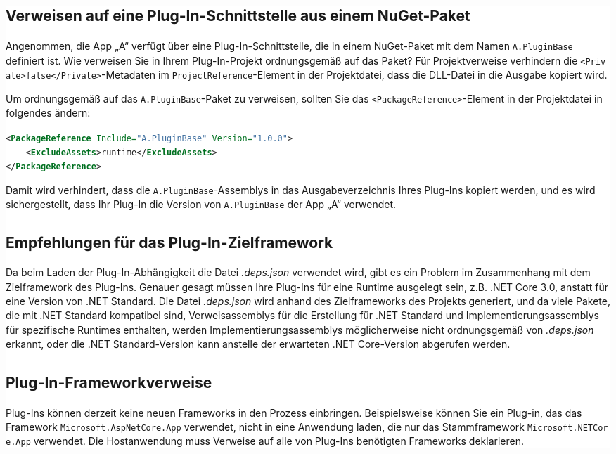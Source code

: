 ## <a name="reference-a-plugin-interface-from-a-nuget-package"></a>Verweisen auf eine Plug-In-Schnittstelle aus einem NuGet-Paket

Angenommen, die App „A“ verfügt über eine Plug-In-Schnittstelle, die in einem NuGet-Paket mit dem Namen `A.PluginBase` definiert ist. Wie verweisen Sie in Ihrem Plug-In-Projekt ordnungsgemäß auf das Paket? Für Projektverweise verhindern die `<Private>false</Private>`-Metadaten im `ProjectReference`-Element in der Projektdatei, dass die DLL-Datei in die Ausgabe kopiert wird.

Um ordnungsgemäß auf das `A.PluginBase`-Paket zu verweisen, sollten Sie das `<PackageReference>`-Element in der Projektdatei in folgendes ändern:

```xml
<PackageReference Include="A.PluginBase" Version="1.0.0">
    <ExcludeAssets>runtime</ExcludeAssets>
</PackageReference>
```

Damit wird verhindert, dass die `A.PluginBase`-Assemblys in das Ausgabeverzeichnis Ihres Plug-Ins kopiert werden, und es wird sichergestellt, dass Ihr Plug-In die Version von `A.PluginBase` der App „A“ verwendet.

## <a name="plugin-target-framework-recommendations"></a>Empfehlungen für das Plug-In-Zielframework

Da beim Laden der Plug-In-Abhängigkeit die Datei *.deps.json* verwendet wird, gibt es ein Problem im Zusammenhang mit dem Zielframework des Plug-Ins. Genauer gesagt müssen Ihre Plug-Ins für eine Runtime ausgelegt sein, z.B. .NET Core 3.0, anstatt für eine Version von .NET Standard. Die Datei *.deps.json* wird anhand des Zielframeworks des Projekts generiert, und da viele Pakete, die mit .NET Standard kompatibel sind, Verweisassemblys für die Erstellung für .NET Standard und Implementierungsassemblys für spezifische Runtimes enthalten, werden Implementierungsassemblys möglicherweise nicht ordnungsgemäß von *.deps.json* erkannt, oder die .NET Standard-Version kann anstelle der erwarteten .NET Core-Version abgerufen werden.

## <a name="plugin-framework-references"></a>Plug-In-Frameworkverweise

Plug-Ins können derzeit keine neuen Frameworks in den Prozess einbringen. Beispielsweise können Sie ein Plug-in, das das Framework `Microsoft.AspNetCore.App` verwendet, nicht in eine Anwendung laden, die nur das Stammframework `Microsoft.NETCore.App` verwendet. Die Hostanwendung muss Verweise auf alle von Plug-Ins benötigten Frameworks deklarieren.
